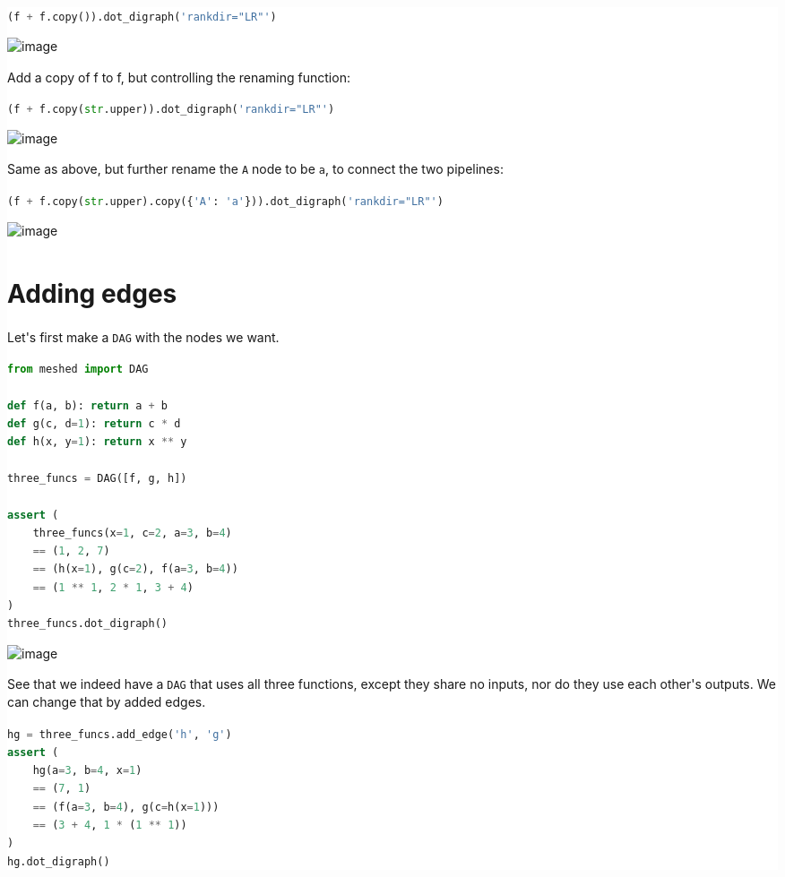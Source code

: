 ```python
(f + f.copy()).dot_digraph('rankdir="LR"')
```

<img width="692" alt="image" src="https://user-images.githubusercontent.com/1906276/167921351-5167fc66-e2e5-4efb-aeb1-5aed612a676d.png">


Add a copy of f to f, but controlling the renaming function:

```python
(f + f.copy(str.upper)).dot_digraph('rankdir="LR"')
```

<img width="678" alt="image" src="https://user-images.githubusercontent.com/1906276/167921744-1f2398de-a0da-47b7-9c50-6c4d071ad266.png">


Same as above, but further rename the `A` node to be `a`, to connect the two pipelines:

```python
(f + f.copy(str.upper).copy({'A': 'a'})).dot_digraph('rankdir="LR"')
```

<img width="675" alt="image" src="https://user-images.githubusercontent.com/1906276/167921780-a1db1501-3a21-4b46-bba4-c0ee7bf3f96c.png">


# Adding edges

Let's first make a `DAG` with the nodes we want.

```python
from meshed import DAG

def f(a, b): return a + b
def g(c, d=1): return c * d
def h(x, y=1): return x ** y

three_funcs = DAG([f, g, h])

assert (
    three_funcs(x=1, c=2, a=3, b=4) 
    == (1, 2, 7) 
    == (h(x=1), g(c=2), f(a=3, b=4)) 
    == (1 ** 1, 2 * 1, 3 + 4)
)
three_funcs.dot_digraph()
```

<img width="455" alt="image" src="https://user-images.githubusercontent.com/1906276/167974316-90cfddaa-6679-4823-887c-90e997993db3.png">

See that we indeed have a `DAG` that uses all three functions, except they share no inputs, nor do they use each other's outputs. 
We can change that by added edges.

```python
hg = three_funcs.add_edge('h', 'g')
assert (
    hg(a=3, b=4, x=1)
    == (7, 1) 
    == (f(a=3, b=4), g(c=h(x=1))) 
    == (3 + 4, 1 * (1 ** 1))
)
hg.dot_digraph()
```
